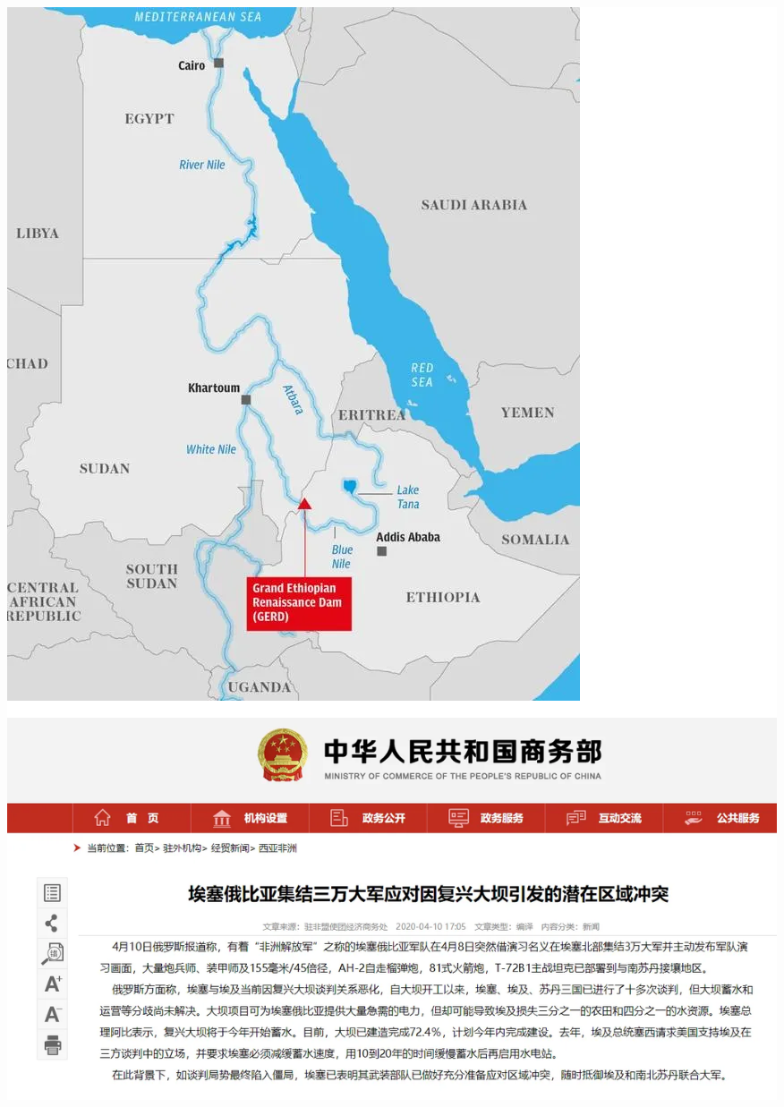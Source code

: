 ![](/images/btnews/btnews/0101_0200/0143/image49.webp)

![](/images/btnews/btnews/0101_0200/0143/image50.webp)
